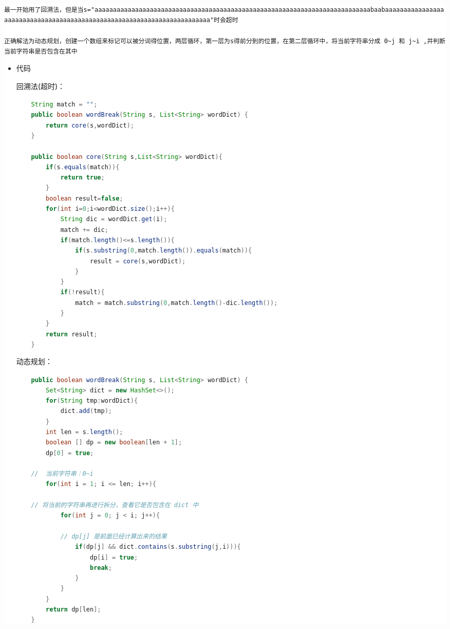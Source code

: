     最一开始用了回溯法，但是当s="aaaaaaaaaaaaaaaaaaaaaaaaaaaaaaaaaaaaaaaaaaaaaaaaaaaaaaaaaaaaaaaaaaaaaaaaaaabaabaaaaaaaaaaaaaaaaaaaaaaaaaaaaaaaaaaaaaaaaaaaaaaaaaaaaaaaaaaaaaaaaaaaaaaaa"时会超时
    
    正确解法为动态规划，创建一个数组来标记可以被分词得位置，两层循环，第一层为s得前分到的位置，在第二层循环中，将当前字符串分成 0~j 和 j~i ,并判断当前字符串是否包含在其中

* 代码

    回溯法(超时)：
    
    ``` java
        String match = "";
        public boolean wordBreak(String s, List<String> wordDict) {
            return core(s,wordDict);
        }
    
        public boolean core(String s,List<String> wordDict){
            if(s.equals(match)){
                return true;
            }
            boolean result=false;
            for(int i=0;i<wordDict.size();i++){
                String dic = wordDict.get(i);
                match += dic;
                if(match.length()<=s.length()){
                    if(s.substring(0,match.length()).equals(match)){
                        result = core(s,wordDict);
                    }
                }
                if(!result){
                    match = match.substring(0,match.length()-dic.length());
                }
            }
            return result;
        }
    ```

    动态规划：
    
    ``` java
        public boolean wordBreak(String s, List<String> wordDict) {
            Set<String> dict = new HashSet<>();
            for(String tmp:wordDict){
                dict.add(tmp);
            }
            int len = s.length();
            boolean [] dp = new boolean[len + 1];
            dp[0] = true;
    
        //  当前字符串：0~i 
            for(int i = 1; i <= len; i++){
        
        // 将当前的字符串再进行拆分，查看它是否包含在 dict 中
                for(int j = 0; j < i; j++){
        
                // dp[j] 是前面已经计算出来的结果
                    if(dp[j] && dict.contains(s.substring(j,i))){
                        dp[i] = true;
                        break;
                    }
                }
            }
            return dp[len];
        }
    ```
